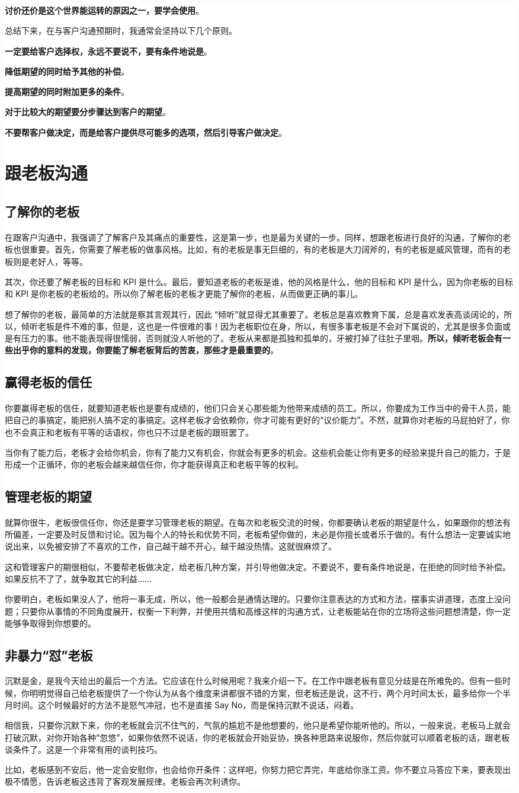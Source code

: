 **讨价还价是这个世界能运转的原因之一，要学会使用**。

总结下来，在与客户沟通预期时，我通常会坚持以下几个原则。

**一定要给客户选择权，永远不要说不，要有条件地说是**。

**降低期望的同时给予其他的补偿**。

**提高期望的同时附加更多的条件**。

**对于比较大的期望要分步骤达到客户的期望**。

**不要帮客户做决定，而是给客户提供尽可能多的选项，然后引导客户做决定**。

# 跟老板沟通

## 了解你的老板

在跟客户沟通中，我强调了了解客户及其痛点的重要性，这是第一步，也是最为关键的一步。同样，想跟老板进行良好的沟通，了解你的老板也很重要。首先，你需要了解老板的做事风格。比如，有的老板是事无巨细的，有的老板是大刀阔斧的，有的老板是威风管理，而有的老板则是老好人，等等。

其次，你还要了解老板的目标和 KPI 是什么。最后，要知道老板的老板是谁，他的风格是什么，他的目标和 KPI 是什么，因为你老板的目标和 KPI 是你老板的老板给的。所以你了解老板的老板才更能了解你的老板，从而做更正确的事儿。

想了解你的老板，最简单的方法就是察其言观其行，因此 “倾听”就显得尤其重要了。老板总是喜欢教育下属，总是喜欢发表高谈阔论的，所以，倾听老板是件不难的事，但是，这也是一件很难的事！因为老板职位在身，所以，有很多事老板是不会对下属说的，尤其是很多负面或是有压力的事。他不能表现得很懦弱，否则就没人听他的了。老板从来都是孤独和孤单的，牙被打掉了往肚子里咽。**所以，倾听老板会有一些出乎你的意料的发现，你要能了解老板背后的苦衷，那些才是最重要的**。

## 赢得老板的信任

你要赢得老板的信任，就要知道老板也是要有成绩的，他们只会关心那些能为他带来成绩的员工。所以，你要成为工作当中的骨干人员，能把自己的事搞定，能把别人搞不定的事搞定。这样老板才会依赖你，你才可能有更好的“议价能力”。不然，就算你对老板的马屁拍好了，你也不会真正和老板有平等的话语权，你也只不过是老板的跟班罢了。

当你有了能力后，老板才会给你机会，你有了能力又有机会，你就会有更多的机会。这些机会能让你有更多的经验来提升自己的能力，于是形成一个正循环，你的老板会越来越信任你，你才能获得真正和老板平等的权利。

## 管理老板的期望

就算你很牛，老板很信任你，你还是要学习管理老板的期望。在每次和老板交流的时候，你都要确认老板的期望是什么，如果跟你的想法有所偏差，一定要及时反馈和讨论。因为每个人的特长和优势不同，老板希望你做的，未必是你擅长或者乐于做的。有什么想法一定要诚实地说出来，以免被安排了不喜欢的工作，自己越干越不开心，越干越没热情。这就很麻烦了。

这和管理客户的期很相似，不要帮老板做决定，给老板几种方案，并引导他做决定。不要说不，要有条件地说是，在拒绝的同时给予补偿。如果反抗不了了，就争取其它的利益……

你要明白，老板如果没人了，他将一事无成，所以，他一般都会是通情达理的。只要你注意表达的方式和方法，摆事实讲道理，态度上没问题；只要你从事情的不同角度展开，权衡一下利弊，并使用共情和高维这样的沟通方式，让老板能站在你的立场将这些问题想清楚，你一定能够争取得到你想要的。

## 非暴力“怼”老板

沉默是金，是我今天给出的最后一个方法。它应该在什么时候用呢？我来介绍一下。在工作中跟老板有意见分歧是在所难免的。但有一些时候，你明明觉得自己给老板提供了一个你认为从各个维度来讲都很不错的方案，但老板还是说，这不行，两个月时间太长，最多给你一个半月时间。这个时候最好的方法不是怒气冲冠，也不是直接 Say No，而是保持沉默不说话，闷着。

相信我，只要你沉默下来，你的老板就会沉不住气的，气氛的尴尬不是他想要的，他只是希望你能听他的。所以，一般来说，老板马上就会打破沉默，对你开始各种“忽悠”，如果你依然不说话，你的老板就会开始妥协，换各种思路来说服你，然后你就可以顺着老板的话，跟老板谈条件了。这是一个非常有用的谈判技巧。

比如，老板感到不安后，他一定会安慰你，也会给你开条件：这样吧，你努力把它弄完，年底给你涨工资。你不要立马答应下来，要表现出极不情愿，告诉老板这违背了客观发展规律。老板会再次利诱你。
